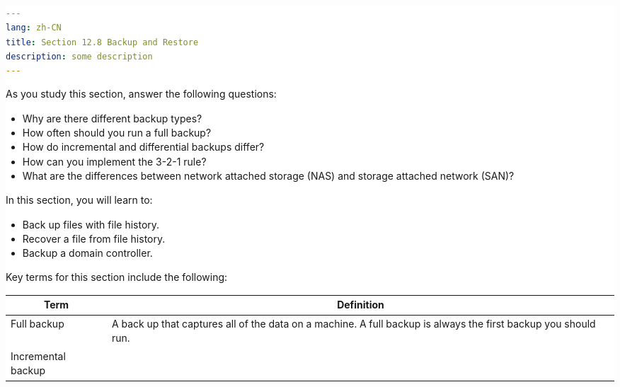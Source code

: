 ```yaml
---
lang: zh-CN
title: Section 12.8 Backup and Restore
description: some description
---
```


As you study this section, answer the following questions:

<ul>
    <li>
     Why are there different backup types?
    </li>
    <li>
     How often should you run a full backup?
    </li>
    <li>
     How do incremental and differential backups differ?
    </li>
    <li>
     How can you implement the 3-2-1 rule?
    </li>
    <li>
     What are the differences between network attached storage (NAS) and storage attached network (SAN)?
    </li>
</ul>

In this section, you will learn to:

<ul>
    <li>
     Back up files with file history.
    </li>
    <li>
     Recover a file from file history.
    </li>
    <li>
     Backup a domain controller.
    </li>
</ul>

Key terms for this section include the following:

<table class="terms">
   <thead>
    <tr><th class_="firstTableHeader" scope="col" class="fw-bold">
     Term
    </th>
    <th scope="col" class="fw-bold">
     Definition
    </th>
   </tr></thead>
   <tbody><tr>
    <td>
     Full backup
    </td>
    <td>
     A back up that captures all of the data on a machine. A full backup is always the first backup you should run.
    </td>
   </tr>
   <tr>
    <td>
     Incremental backup
    </td>